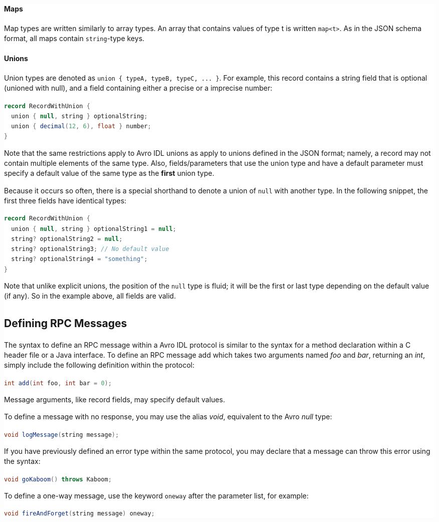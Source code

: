 #### Maps
Map types are written similarly to array types. An array that contains values of type t is written `map<t>`. As in the JSON schema format, all maps contain `string`-type keys.

#### Unions
Union types are denoted as `union { typeA, typeB, typeC, ... }`. For example, this record contains a string field that is optional (unioned with null), and a field containing either a precise or a imprecise number:
```java
record RecordWithUnion {
  union { null, string } optionalString;
  union { decimal(12, 6), float } number;
}
```
Note that the same restrictions apply to Avro IDL unions as apply to unions defined in the JSON format; namely, a record may not contain multiple elements of the same type. Also, fields/parameters that use the union type and have a default parameter must specify a default value of the same type as the **first** union type.

Because it occurs so often, there is a special shorthand to denote a union of `null` with another type. In the following snippet, the first three fields have identical types:

```java
record RecordWithUnion {
  union { null, string } optionalString1 = null;
  string? optionalString2 = null;
  string? optionalString3; // No default value
  string? optionalString4 = "something";
}
```

Note that unlike explicit unions, the position of the `null` type is fluid; it will be the first or last type depending on the default value (if any). So in the example above, all fields are valid.

## Defining RPC Messages
The syntax to define an RPC message within a Avro IDL protocol is similar to the syntax for a method declaration within a C header file or a Java interface. To define an RPC message add which takes two arguments named _foo_ and _bar_, returning an _int_, simply include the following definition within the protocol:
```java
int add(int foo, int bar = 0);
```
Message arguments, like record fields, may specify default values.

To define a message with no response, you may use the alias _void_, equivalent to the Avro _null_ type:
```java
void logMessage(string message);
```
If you have previously defined an error type within the same protocol, you may declare that a message can throw this error using the syntax:
```java
void goKaboom() throws Kaboom;
```
To define a one-way message, use the keyword `oneway` after the parameter list, for example:
```java
void fireAndForget(string message) oneway;
```
